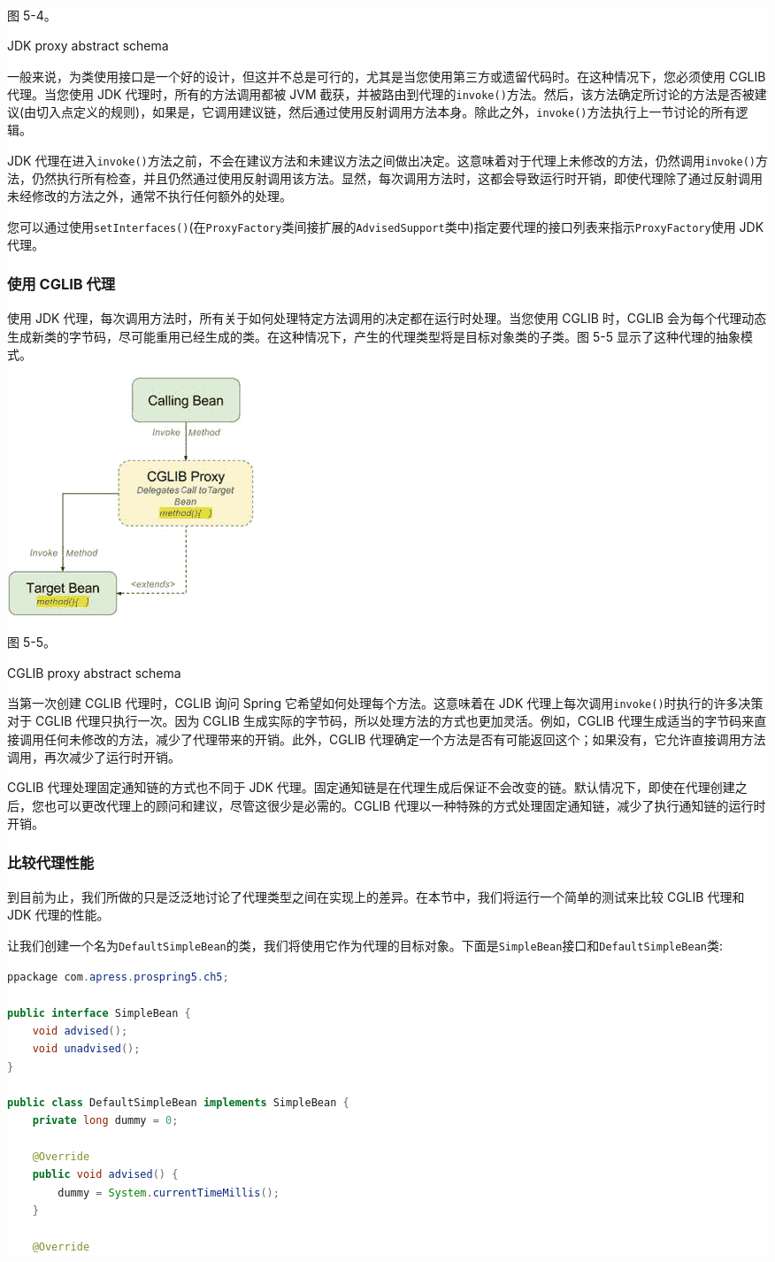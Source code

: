 图 5-4。

JDK proxy abstract schema

一般来说，为类使用接口是一个好的设计，但这并不总是可行的，尤其是当您使用第三方或遗留代码时。在这种情况下，您必须使用 CGLIB 代理。当您使用 JDK 代理时，所有的方法调用都被 JVM 截获，并被路由到代理的`invoke()`方法。然后，该方法确定所讨论的方法是否被建议(由切入点定义的规则)，如果是，它调用建议链，然后通过使用反射调用方法本身。除此之外，`invoke()`方法执行上一节讨论的所有逻辑。

JDK 代理在进入`invoke()`方法之前，不会在建议方法和未建议方法之间做出决定。这意味着对于代理上未修改的方法，仍然调用`invoke()`方法，仍然执行所有检查，并且仍然通过使用反射调用该方法。显然，每次调用方法时，这都会导致运行时开销，即使代理除了通过反射调用未经修改的方法之外，通常不执行任何额外的处理。

您可以通过使用`setInterfaces()`(在`ProxyFactory`类间接扩展的`AdvisedSupport`类中)指定要代理的接口列表来指示`ProxyFactory`使用 JDK 代理。

### 使用 CGLIB 代理

使用 JDK 代理，每次调用方法时，所有关于如何处理特定方法调用的决定都在运行时处理。当您使用 CGLIB 时，CGLIB 会为每个代理动态生成新类的字节码，尽可能重用已经生成的类。在这种情况下，产生的代理类型将是目标对象类的子类。图 5-5 显示了这种代理的抽象模式。

![A315511_5_En_5_Fig5_HTML.jpg](img/A315511_5_En_5_Fig5_HTML.jpg)

图 5-5。

CGLIB proxy abstract schema

当第一次创建 CGLIB 代理时，CGLIB 询问 Spring 它希望如何处理每个方法。这意味着在 JDK 代理上每次调用`invoke()`时执行的许多决策对于 CGLIB 代理只执行一次。因为 CGLIB 生成实际的字节码，所以处理方法的方式也更加灵活。例如，CGLIB 代理生成适当的字节码来直接调用任何未修改的方法，减少了代理带来的开销。此外，CGLIB 代理确定一个方法是否有可能返回这个；如果没有，它允许直接调用方法调用，再次减少了运行时开销。

CGLIB 代理处理固定通知链的方式也不同于 JDK 代理。固定通知链是在代理生成后保证不会改变的链。默认情况下，即使在代理创建之后，您也可以更改代理上的顾问和建议，尽管这很少是必需的。CGLIB 代理以一种特殊的方式处理固定通知链，减少了执行通知链的运行时开销。

### 比较代理性能

到目前为止，我们所做的只是泛泛地讨论了代理类型之间在实现上的差异。在本节中，我们将运行一个简单的测试来比较 CGLIB 代理和 JDK 代理的性能。

让我们创建一个名为`DefaultSimpleBean`的类，我们将使用它作为代理的目标对象。下面是`SimpleBean`接口和`DefaultSimpleBean`类:

```java
ppackage com.apress.prospring5.ch5;

public interface SimpleBean {
    void advised();
    void unadvised();
}

public class DefaultSimpleBean implements SimpleBean {
    private long dummy = 0;

    @Override
    public void advised() {
        dummy = System.currentTimeMillis();
    }

    @Override
```